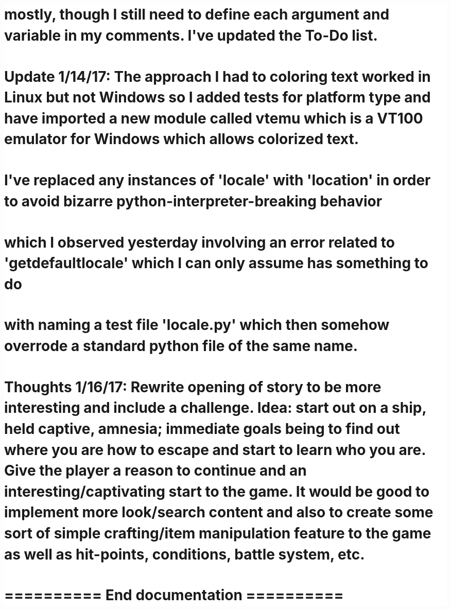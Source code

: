 # mostly, though I still need to define each argument and variable in my comments.  I've updated the To-Do list.
#
# Update 1/14/17:  The approach I had to coloring text worked in Linux but not Windows so I added tests for platform type and have imported a new module called vtemu which is a VT100 emulator for Windows which allows colorized text.
# I've replaced any instances of 'locale' with 'location' in order to avoid bizarre python-interpreter-breaking behavior
# which I observed yesterday involving an error related to 'getdefaultlocale' which I can only assume has something to do 
# with naming a test file 'locale.py' which then somehow overrode a standard python file of the same name.
#
# Thoughts 1/16/17:  Rewrite opening of story to be more interesting and include a challenge.  Idea:  start out on a ship, held captive, amnesia; immediate goals being to find out where you are how to escape and start to learn who you are.  Give the player a reason to continue and an interesting/captivating start to the game.  It would be good to implement more look/search content and also to create some sort of simple crafting/item manipulation feature to the game as well as hit-points, conditions, battle system, etc.
#
#  ==========  End documentation  ==========
